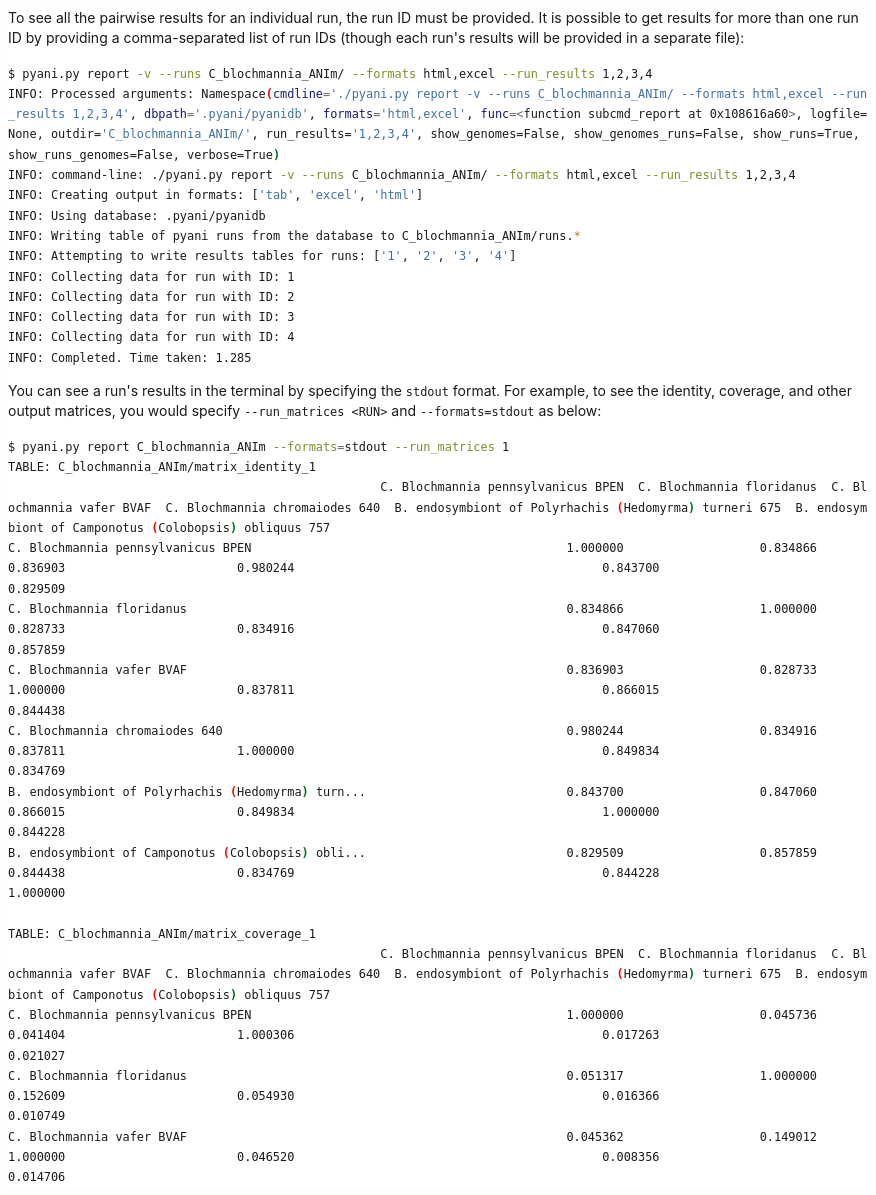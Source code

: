 To see all the pairwise results for an individual run, the run ID must be provided. It is possible to get results for more than one run ID by providing a comma-separated list of run IDs (though each run's results will be provided in a separate file):

```bash
$ pyani.py report -v --runs C_blochmannia_ANIm/ --formats html,excel --run_results 1,2,3,4
INFO: Processed arguments: Namespace(cmdline='./pyani.py report -v --runs C_blochmannia_ANIm/ --formats html,excel --run_results 1,2,3,4', dbpath='.pyani/pyanidb', formats='html,excel', func=<function subcmd_report at 0x108616a60>, logfile=None, outdir='C_blochmannia_ANIm/', run_results='1,2,3,4', show_genomes=False, show_genomes_runs=False, show_runs=True, show_runs_genomes=False, verbose=True)
INFO: command-line: ./pyani.py report -v --runs C_blochmannia_ANIm/ --formats html,excel --run_results 1,2,3,4
INFO: Creating output in formats: ['tab', 'excel', 'html']
INFO: Using database: .pyani/pyanidb
INFO: Writing table of pyani runs from the database to C_blochmannia_ANIm/runs.*
INFO: Attempting to write results tables for runs: ['1', '2', '3', '4']
INFO: Collecting data for run with ID: 1
INFO: Collecting data for run with ID: 2
INFO: Collecting data for run with ID: 3
INFO: Collecting data for run with ID: 4
INFO: Completed. Time taken: 1.285
```

You can see a run's results in the terminal by specifying the `stdout` format. For example, to see the identity, coverage, and other output matrices, you would specify `--run_matrices <RUN>` and `--formats=stdout` as below:

```bash
$ pyani.py report C_blochmannia_ANIm --formats=stdout --run_matrices 1
TABLE: C_blochmannia_ANIm/matrix_identity_1
                                                    C. Blochmannia pennsylvanicus BPEN  C. Blochmannia floridanus  C. Blochmannia vafer BVAF  C. Blochmannia chromaiodes 640  B. endosymbiont of Polyrhachis (Hedomyrma) turneri 675  B. endosymbiont of Camponotus (Colobopsis) obliquus 757
C. Blochmannia pennsylvanicus BPEN                                            1.000000                   0.834866                   0.836903                        0.980244                                           0.843700                                                0.829509
C. Blochmannia floridanus                                                     0.834866                   1.000000                   0.828733                        0.834916                                           0.847060                                                0.857859
C. Blochmannia vafer BVAF                                                     0.836903                   0.828733                   1.000000                        0.837811                                           0.866015                                                0.844438
C. Blochmannia chromaiodes 640                                                0.980244                   0.834916                   0.837811                        1.000000                                           0.849834                                                0.834769
B. endosymbiont of Polyrhachis (Hedomyrma) turn...                            0.843700                   0.847060                   0.866015                        0.849834                                           1.000000                                                0.844228
B. endosymbiont of Camponotus (Colobopsis) obli...                            0.829509                   0.857859                   0.844438                        0.834769                                           0.844228                                                1.000000

TABLE: C_blochmannia_ANIm/matrix_coverage_1
                                                    C. Blochmannia pennsylvanicus BPEN  C. Blochmannia floridanus  C. Blochmannia vafer BVAF  C. Blochmannia chromaiodes 640  B. endosymbiont of Polyrhachis (Hedomyrma) turneri 675  B. endosymbiont of Camponotus (Colobopsis) obliquus 757
C. Blochmannia pennsylvanicus BPEN                                            1.000000                   0.045736                   0.041404                        1.000306                                           0.017263                                                0.021027
C. Blochmannia floridanus                                                     0.051317                   1.000000                   0.152609                        0.054930                                           0.016366                                                0.010749
C. Blochmannia vafer BVAF                                                     0.045362                   0.149012                   1.000000                        0.046520                                           0.008356                                                0.014706
```